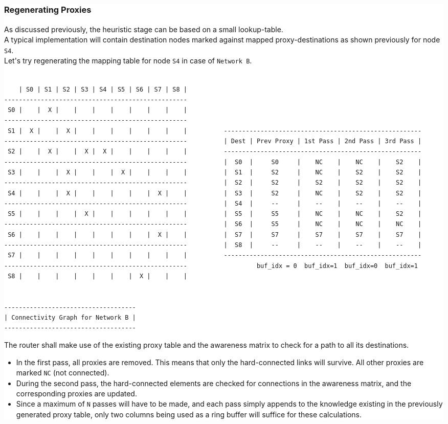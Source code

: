 
### Regenerating Proxies

As discussed previously, the heuristic stage can be based on a small lookup-table.<br>
A typical implementation will contain destination nodes marked against mapped proxy-destinations as shown previously for node `S4`.  
Let's try regenerating the mapping table for node `S4` in case of `Network B`.


```

    | S0 | S1 | S2 | S3 | S4 | S5 | S6 | S7 | S8 |
--------------------------------------------------
 S0 |    |  X |    |    |    |    |    |    |    |
--------------------------------------------------
 S1 |  X |    |  X |    |    |    |    |    |    |          ------------------------------------------------------
--------------------------------------------------          | Dest | Prev Proxy | 1st Pass | 2nd Pass | 3rd Pass |
 S2 |    |  X |    |  X |  X |    |    |    |    |          ------------------------------------------------------
--------------------------------------------------          |  S0  |     S0     |    NC    |    NC    |    S2    |
 S3 |    |    |  X |    |    |  X |    |    |    |          |  S1  |     S2     |    NC    |    S2    |    S2    |
--------------------------------------------------          |  S2  |     S2     |    S2    |    S2    |    S2    |
 S4 |    |    |  X |    |    |    |    |  X |    |          |  S3  |     S2     |    NC    |    S2    |    S2    |
--------------------------------------------------          |  S4  |     --     |    --    |    --    |    --    |
 S5 |    |    |    |  X |    |    |    |    |    |          |  S5  |     S5     |    NC    |    NC    |    S2    |
--------------------------------------------------          |  S6  |     S5     |    NC    |    NC    |    NC    |
 S6 |    |    |    |    |    |    |    |  X |    |          |  S7  |     S7     |    S7    |    S7    |    S7    |
--------------------------------------------------          |  S8  |     --     |    --    |    --    |    --    |
 S7 |    |    |    |    |    |    |    |    |    |          ------------------------------------------------------
--------------------------------------------------                   buf_idx = 0  buf_idx=1  buf_idx=0  buf_idx=1
 S8 |    |    |    |    |    |    |  X |    |    |


------------------------------------
| Connectivity Graph for Network B |
------------------------------------
```

The router shall make use of the existing proxy table and the awareness matrix to check for a path to all its destinations.<br>
* In the first pass, all proxies are removed. This means that only the hard-connected links will survive. All other proxies are marked `NC` (not connected).
* During the second pass, the hard-connected elements are checked for connections in the awareness matrix, and the corresponding proxies are updated.
* Since a maximum of `N` passes will have to be made, and each pass simply appends to the knowledge existing in the previously generated proxy table, only two columns being used as a ring buffer will suffice for these calculations.
